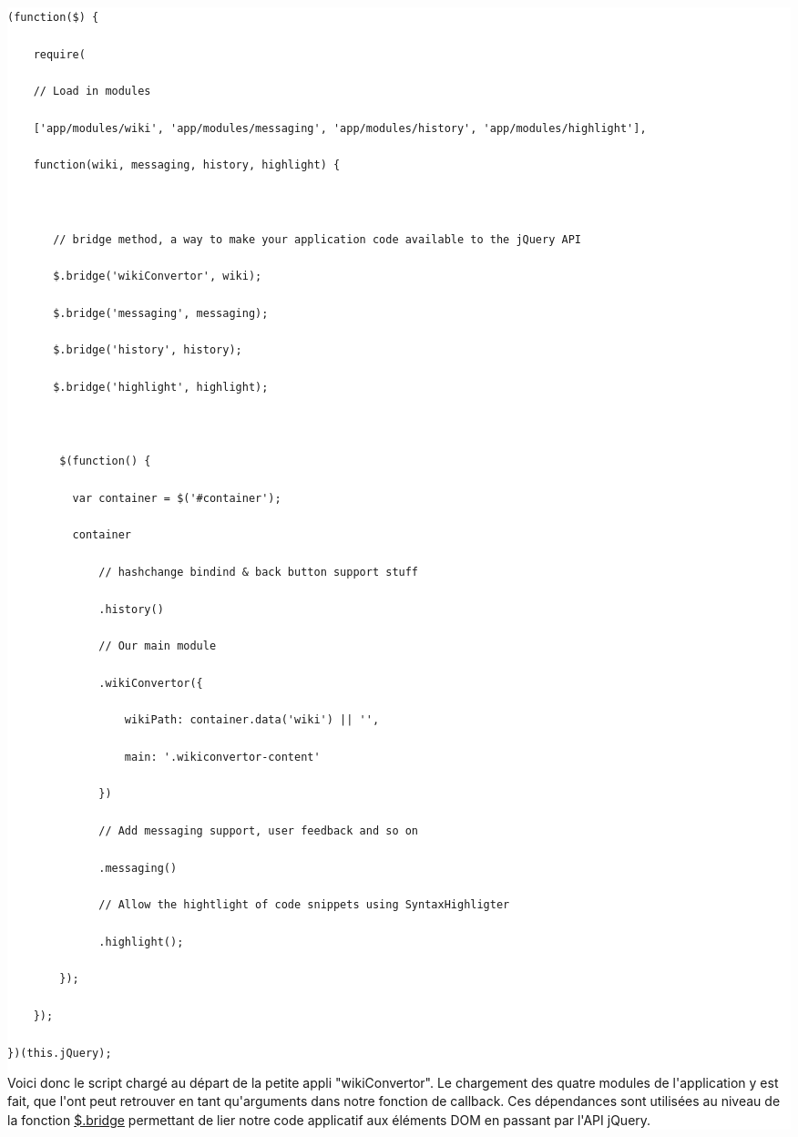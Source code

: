     (function($) {

        require(

        // Load in modules  

        ['app/modules/wiki', 'app/modules/messaging', 'app/modules/history', 'app/modules/highlight'],

        function(wiki, messaging, history, highlight) {

          

           // bridge method, a way to make your application code available to the jQuery API

           $.bridge('wikiConvertor', wiki);

           $.bridge('messaging', messaging);

           $.bridge('history', history);

           $.bridge('highlight', highlight);

           

            $(function() {

              var container = $('#container');

              container

                  // hashchange bindind & back button support stuff

                  .history()

                  // Our main module

                  .wikiConvertor({

                      wikiPath: container.data('wiki') || '',

                      main: '.wikiconvertor-content'

                  })

                  // Add messaging support, user feedback and so on

                  .messaging()

                  // Allow the hightlight of code snippets using SyntaxHighligter

                  .highlight();

            });

        });

    })(this.jQuery);

    

Voici donc le script chargé au départ de la petite appli "wikiConvertor". Le chargement des quatre modules de l'application y est fait, que l'ont peut retrouver en tant qu'arguments dans notre fonction de callback. Ces dépendances sont utilisées au niveau de la fonction [$.bridge](https://gist.github.com/853849) permettant de lier notre code applicatif aux éléments DOM en passant par l'API jQuery.
